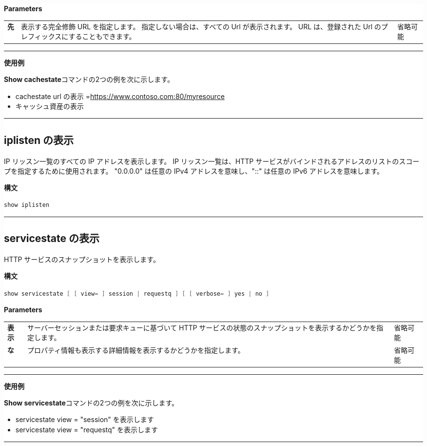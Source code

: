 **Parameters**

|         |                                                                                                                                                    |          |
|---------|----------------------------------------------------------------------------------------------------------------------------------------------------|----------|
| **先** | 表示する完全修飾 URL を指定します。 指定しない場合は、すべての Url が表示されます。 URL は、登録された Url のプレフィックスにすることもできます。 | 省略可能 |

---


**使用例**

**Show cachestate**コマンドの2つの例を次に示します。

- cachestate url の表示 =<https://www.contoso.com:80/myresource>
- キャッシュ資産の表示

---

## <a name="show-iplisten"></a>iplisten の表示

IP リッスン一覧のすべての IP アドレスを表示します。 IP リッスン一覧は、HTTP サービスがバインドされるアドレスのリストのスコープを指定するために使用されます。 "0.0.0.0" は任意の IPv4 アドレスを意味し、"::" は任意の IPv6 アドレスを意味します。

**構文**

```powershell
show iplisten
```

---

## <a name="show-servicestate"></a>servicestate の表示

HTTP サービスのスナップショットを表示します。

**構文**
```powershell
show servicestate [ [ view= ] session | requestq ] [ [ verbose= ] yes | no ]
```

**Parameters**

|             |                                                                                                                      |          |
|-------------|----------------------------------------------------------------------------------------------------------------------|----------|
|  **表示**   | サーバーセッションまたは要求キューに基づいて HTTP サービスの状態のスナップショットを表示するかどうかを指定します。 | 省略可能 |
| **な** |                プロパティ情報も表示する詳細情報を表示するかどうかを指定します。                | 省略可能 |

---

**使用例**

**Show servicestate**コマンドの2つの例を次に示します。

-   servicestate view = "session" を表示します
-   servicestate view = "requestq" を表示します

---
